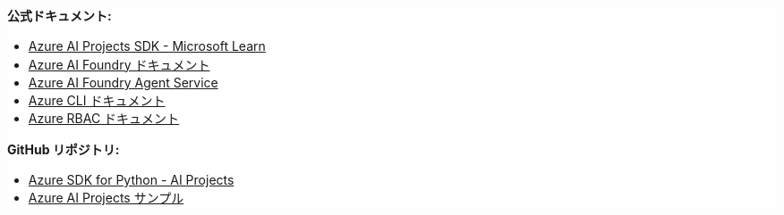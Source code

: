 **公式ドキュメント:**
- [Azure AI Projects SDK - Microsoft Learn](https://learn.microsoft.com/en-us/python/api/overview/azure/ai-projects-readme?view=azure-python-preview)
- [Azure AI Foundry ドキュメント](https://learn.microsoft.com/azure/ai-foundry/)
- [Azure AI Foundry Agent Service](https://learn.microsoft.com/azure/ai-foundry/agents/)
- [Azure CLI ドキュメント](https://learn.microsoft.com/cli/azure/)
- [Azure RBAC ドキュメント](https://learn.microsoft.com/azure/role-based-access-control/)

**GitHub リポジトリ:**
- [Azure SDK for Python - AI Projects](https://github.com/Azure/azure-sdk-for-python/tree/main/sdk/ai/azure-ai-projects)
- [Azure AI Projects サンプル](https://github.com/Azure/azure-sdk-for-python/tree/main/sdk/ai/azure-ai-projects/samples)
